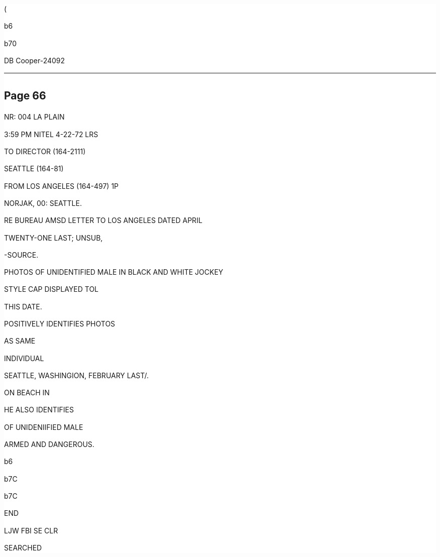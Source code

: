 (

b6

b70

DB Cooper-24092

---

## Page 66

NR: 004 LA PLAIN

3:59 PM NITEL 4-22-72 LRS

TO DIRECTOR (164-2111)

SEATTLE (164-81)

FROM LOS ANGELES (164-497) 1P

NORJAK, 00: SEATTLE.

RE BUREAU AMSD LETTER TO LOS ANGELES DATED APRIL

TWENTY-ONE LAST; UNSUB,

-SOURCE.

PHOTOS OF UNIDENTIFIED MALE IN BLACK AND WHITE JOCKEY

STYLE CAP DISPLAYED TOL

THIS DATE.

POSITIVELY IDENTIFIES PHOTOS

AS SAME

INDIVIDUAL

SEATTLE, WASHINGION, FEBRUARY LAST/.

ON BEACH IN

HE ALSO IDENTIFIES

OF UNIDENIIFIED MALE

ARMED AND DANGEROUS.

b6

b7C

b7C

END

LJW FBI SE CLR

SEARCHED
